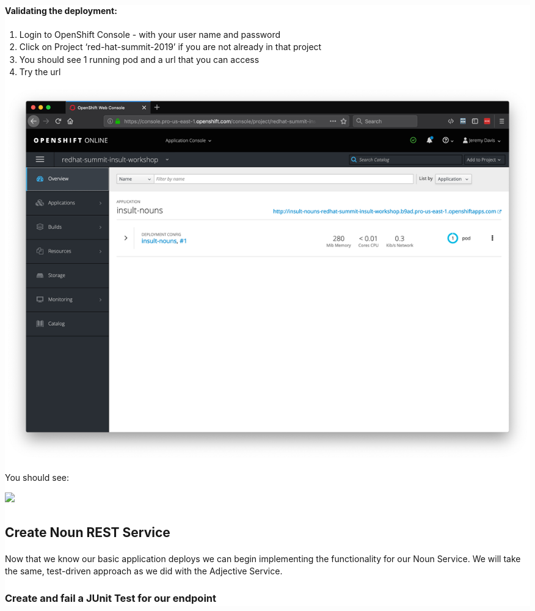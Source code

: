 #### Validating the deployment:  

1. Login to OpenShift Console - with your user name and password
2. Click on Project ‘red-hat-summit-2019’ if you are not already in that project
3. You should see 1 running pod and a url that you can access
4. Try the url


![](./images/lab4/lab-04-thorntail-03-ocp_deploy_success.png)  


You should see:


![](./images/lab4/lab-04-thorntail-03-ocp_greeting.png)  


##  Create Noun REST Service

Now that we know our basic application deploys we can begin implementing the functionality for our Noun Service.  We will take the same, test-driven approach as we did with the Adjective Service.

### Create and fail a JUnit Test for our endpoint
